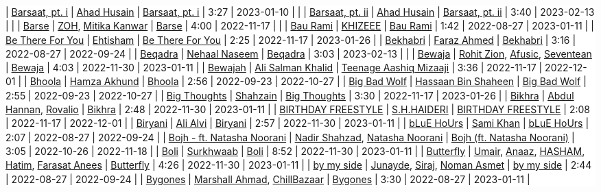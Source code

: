 | [Barsaat, pt\. i](https://open.spotify.com/track/3BTW8uRGxnmCWZNvBRc0qv) | [Ahad Husain](https://open.spotify.com/artist/4LeGmBrvNFs5lT5anM65s2) | [Barsaat, pt\. i](https://open.spotify.com/album/3xVi8kU7wPAFLgFIY1Gm8B) | 3:27 | 2023-01-10 |  |
| [Barsaat, pt\. ii](https://open.spotify.com/track/2DShJZD3LC8IGgpbA1ZGle) | [Ahad Husain](https://open.spotify.com/artist/4LeGmBrvNFs5lT5anM65s2) | [Barsaat, pt\. ii](https://open.spotify.com/album/5uMN6US3fH1ZujRlhJfBxN) | 3:40 | 2023-02-13 |  |
| [Barse](https://open.spotify.com/track/6wV51vPTYtewZNGDpHcwWi) | [ZOH](https://open.spotify.com/artist/1T5V8R7QKMhQImEdKNDyFU), [Mitika Kanwar](https://open.spotify.com/artist/4sjw8DSxhdPiJkGbtAobEg) | [Barse](https://open.spotify.com/album/6It9s6jgRF07GUUf28VFSK) | 4:00 | 2022-11-17 |  |
| [Bau Rami](https://open.spotify.com/track/1lhRfS44pTattuf3L07nl2) | [KHIZEEE](https://open.spotify.com/artist/05RAxbVTxfAD4IvbEbFpMK) | [Bau Rami](https://open.spotify.com/album/53SVhVzCjF5OZ7TKchYgoI) | 1:42 | 2022-08-27 | 2023-01-11 |
| [Be There For You](https://open.spotify.com/track/0TEFHgy8qPjcjnPsXS6sZm) | [Ehtisham](https://open.spotify.com/artist/7DNIWYNCBSNz3c9yaqBc7l) | [Be There For You](https://open.spotify.com/album/2NU88CfT4ipYlym8yzkNQa) | 2:25 | 2022-11-17 | 2023-01-26 |
| [Bekhabri](https://open.spotify.com/track/3uIekvys19uy0FpGJWATw0) | [Faraz Ahmed](https://open.spotify.com/artist/5ADPepnZodwqXMSLbwfwbk) | [Bekhabri](https://open.spotify.com/album/5ZxSFYn8vzzK1Gs0phj52C) | 3:16 | 2022-08-27 | 2022-09-24 |
| [Beqadra](https://open.spotify.com/track/4LIQacKPUjto8rVlVuY09O) | [Nehaal Naseem](https://open.spotify.com/artist/6YSVUxXGsQQD2cWSJhN8re) | [Beqadra](https://open.spotify.com/album/5SGHD9oHkRZ2zkYDcfGqq5) | 3:03 | 2023-02-13 |  |
| [Bewaja](https://open.spotify.com/track/2lTUZfA4tN3CRXpF9XjuDm) | [Rohit Zion](https://open.spotify.com/artist/2cnAfsNa2gdDDWIXkLJUfm), [Afusic](https://open.spotify.com/artist/1pS0qiLG23HMMLFwsQALKx), [Seventean](https://open.spotify.com/artist/2rsCQUGYAKnpFEzv7zRUx4) | [Bewaja](https://open.spotify.com/album/7Bcfa7vVerPHb9PYSIXAHM) | 4:03 | 2022-11-30 | 2023-01-11 |
| [Bewajah](https://open.spotify.com/track/0vCVkLZR69YkC1jPh2I52P) | [Ali Salman Khalid](https://open.spotify.com/artist/6WtUPC6fPv8a0ylOMlfV7g) | [Teenage Aashiq Mizaaji](https://open.spotify.com/album/4WnY7b7teZ91OZAVsZKWzL) | 3:36 | 2022-11-17 | 2022-12-01 |
| [Bhoola](https://open.spotify.com/track/1tu2kfE4UWlxyGqJQNkgmT) | [Hamza Akhund](https://open.spotify.com/artist/4jQFSxnugMPz4S9sB88Oiq) | [Bhoola](https://open.spotify.com/album/44rLZfcM9MN87XVSDk0GCi) | 2:56 | 2022-09-23 | 2022-10-27 |
| [Big Bad Wolf](https://open.spotify.com/track/74xtT1bpwVHrGN9g1i6l8I) | [Hassaan Bin Shaheen](https://open.spotify.com/artist/3XpqnPbSJ2ZNYAYzEOj6R2) | [Big Bad Wolf](https://open.spotify.com/album/5ez2FKxHaaBTbSN0aCh2kd) | 2:55 | 2022-09-23 | 2022-10-27 |
| [Big Thoughts](https://open.spotify.com/track/5RbaIr9ZMTq4yHuCCYvbCd) | [Shahzain](https://open.spotify.com/artist/7GwQDcsdkaWFUFRqHZyTKv) | [Big Thoughts](https://open.spotify.com/album/0qAhsd8YTPwQYtbQYxxMGb) | 3:30 | 2022-11-17 | 2023-01-26 |
| [Bikhra](https://open.spotify.com/track/0OdztoASgKBBNcAgtErk0X) | [Abdul Hannan](https://open.spotify.com/artist/5mWQT8CLTa4mAQAJdFjHb1), [Rovalio](https://open.spotify.com/artist/01pFDtbY3k5uOmy0Pbg93C) | [Bikhra](https://open.spotify.com/album/4yfjeaROize8h6IkgU5RBn) | 2:48 | 2022-11-30 | 2023-01-11 |
| [BIRTHDAY FREESTYLE](https://open.spotify.com/track/2F2J5k7nfuFIBVvGVqV8PW) | [S.H.HAIDERI](https://open.spotify.com/artist/7e87P8ymWlv9rLIJpskYTl) | [BIRTHDAY FREESTYLE](https://open.spotify.com/album/7671dWAt900SOmcq9zekvy) | 2:08 | 2022-11-17 | 2022-12-01 |
| [Biryani](https://open.spotify.com/track/2RsMYwuMZAiAp4ctzA7QBz) | [Ali Alvi](https://open.spotify.com/artist/07cs9v2qoU2I5sshqk56Fz) | [Biryani](https://open.spotify.com/album/0h2E5mJAoY0jQwmW0JECej) | 2:57 | 2022-11-30 | 2023-01-11 |
| [bLuE HoUrs](https://open.spotify.com/track/5rj9jW4FdR2rvt1cGUIMzn) | [Sami Khan](https://open.spotify.com/artist/6O1dWqes1kBe1EdQOZE5an) | [bLuE HoUrs](https://open.spotify.com/album/6SREcQ1idqjGPAawKd70dV) | 2:07 | 2022-08-27 | 2022-09-24 |
| [Bojh \- ft\. Natasha Noorani](https://open.spotify.com/track/19I9bc9hj4GM043woRcFI5) | [Nadir Shahzad](https://open.spotify.com/artist/31POWkRUIfTWjL5QEmiGTS), [Natasha Noorani](https://open.spotify.com/artist/1nGL9DljVpkRcayU8Wi285) | [Bojh \(ft\. Natasha Noorani\)](https://open.spotify.com/album/0ESmkHAYpMsQuBf88vweMv) | 3:05 | 2022-10-26 | 2022-11-18 |
| [Boli](https://open.spotify.com/track/4ZpTsrOHzRzjg8RmNA4QKK) | [Surkhwaab](https://open.spotify.com/artist/2pyUEaWyMLqC7kHiJjvQsv) | [Boli](https://open.spotify.com/album/6kT5hUW9SUsw74yAO70e8V) | 8:52 | 2022-11-30 | 2023-01-11 |
| [Butterfly](https://open.spotify.com/track/6qwizEHef1fG1kBIA7j0fd) | [Umair](https://open.spotify.com/artist/1n6pjRJkTY5v8RtUCAv5pi), [Anaaz](https://open.spotify.com/artist/2HAniabG6xQcaOlbw04RP9), [HASHAM](https://open.spotify.com/artist/3b2KqMPwMeN8zchJ9CljtG), [Hatim](https://open.spotify.com/artist/12LDre0wZLJUqjlk92lli8), [Farasat Anees](https://open.spotify.com/artist/05miC2ndfE3ZyZ7xCMnZzm) | [Butterfly](https://open.spotify.com/album/2D39l9UCv2Dt3I5WCcKMmR) | 4:26 | 2022-11-30 | 2023-01-11 |
| [by my side](https://open.spotify.com/track/3Sg1l2pt7b9tEeLleokUxZ) | [Junayde](https://open.spotify.com/artist/4ldbu3zEamVsbIjeaAR5O3), [Siraj](https://open.spotify.com/artist/53x0CyBrXsAlmZg6vSfAcu), [Noman Asmet](https://open.spotify.com/artist/380nMOwFuoQU0cbb1Lcwey) | [by my side](https://open.spotify.com/album/37mxiUB6uMe9m6Dgq21LRW) | 2:44 | 2022-08-27 | 2022-09-24 |
| [Bygones](https://open.spotify.com/track/0UoFP27maZS6e0jZ4wKfLM) | [Marshall Ahmad](https://open.spotify.com/artist/3c7YStlXDTZyJjiIcsJDJP), [ChillBazaar](https://open.spotify.com/artist/2NAjKl5QHznzsMfHy6cGOJ) | [Bygones](https://open.spotify.com/album/5it25etlOiVvGIwBWBrAcE) | 3:30 | 2022-08-27 | 2023-01-11 |